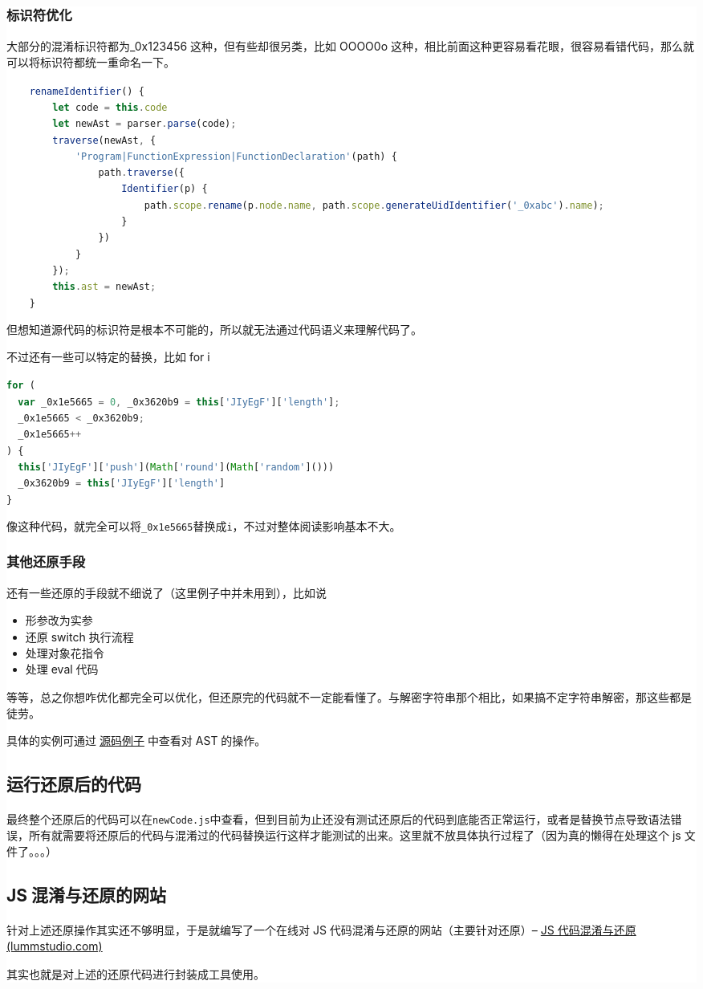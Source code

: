 ### 标识符优化

大部分的混淆标识符都为\_0x123456 这种，但有些却很另类，比如 OOOO0o 这种，相比前面这种更容易看花眼，很容易看错代码，那么就可以将标识符都统一重命名一下。

```javascript
	renameIdentifier() {
		let code = this.code
		let newAst = parser.parse(code);
		traverse(newAst, {
			'Program|FunctionExpression|FunctionDeclaration'(path) {
				path.traverse({
					Identifier(p) {
						path.scope.rename(p.node.name, path.scope.generateUidIdentifier('_0xabc').name);
					}
				})
			}
		});
		this.ast = newAst;
	}
```

但想知道源代码的标识符是根本不可能的，所以就无法通过代码语义来理解代码了。

不过还有一些可以特定的替换，比如 for i

```javascript
for (
  var _0x1e5665 = 0, _0x3620b9 = this['JIyEgF']['length'];
  _0x1e5665 < _0x3620b9;
  _0x1e5665++
) {
  this['JIyEgF']['push'](Math['round'](Math['random']()))
  _0x3620b9 = this['JIyEgF']['length']
}
```

像这种代码，就完全可以将`_0x1e5665`替换成`i`，不过对整体阅读影响基本不大。

### 其他还原手段

还有一些还原的手段就不细说了（这里例子中并未用到），比如说

- 形参改为实参
- 还原 switch 执行流程
- 处理对象花指令
- 处理 eval 代码

等等，总之你想咋优化都完全可以优化，但还原完的代码就不一定能看懂了。与解密字符串那个相比，如果搞不定字符串解密，那这些都是徒劳。

具体的实例可通过 [源码例子](https://github.com/lumm369/js-de-obfuscator/tree/main/example/deobfuscator) 中查看对 AST 的操作。

## 运行还原后的代码

最终整个还原后的代码可以在`newCode.js`中查看，但到目前为止还没有测试还原后的代码到底能否正常运行，或者是替换节点导致语法错误，所有就需要将还原后的代码与混淆过的代码替换运行这样才能测试的出来。这里就不放具体执行过程了（因为真的懒得在处理这个 js 文件了。。。）

## JS 混淆与还原的网站

针对上述还原操作其实还不够明显，于是就编写了一个在线对 JS 代码混淆与还原的网站（主要针对还原）– [JS 代码混淆与还原 (lummstudio.com)](https://deobfuscator.lummstudio.com/)

其实也就是对上述的还原代码进行封装成工具使用。
